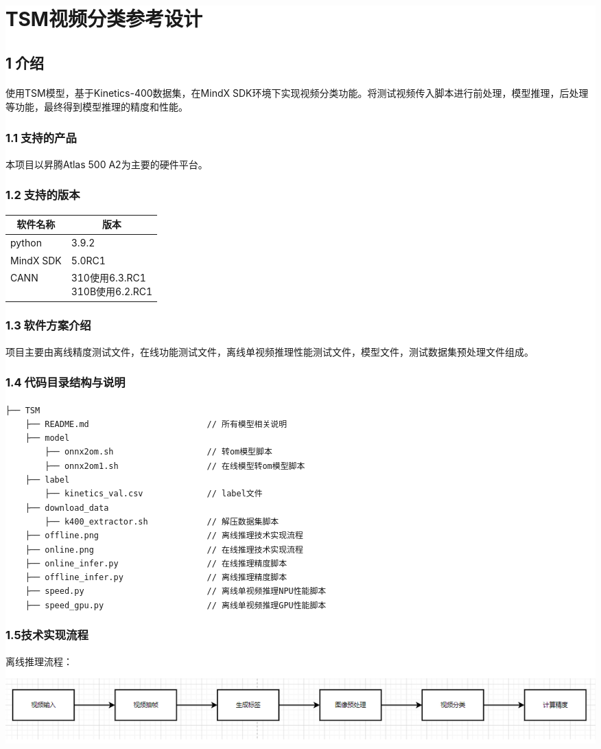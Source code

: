 # TSM视频分类参考设计

## 1 介绍
使用TSM模型，基于Kinetics-400数据集，在MindX SDK环境下实现视频分类功能。将测试视频传入脚本进行前处理，模型推理，后处理等功能，最终得到模型推理的精度和性能。

### 1.1 支持的产品

本项目以昇腾Atlas 500 A2为主要的硬件平台。

### 1.2 支持的版本

| 软件名称 | 版本   |
| -------- | ------ |
| python    | 3.9.2     | 
| MindX SDK     |    5.0RC1    |
| CANN | 310使用6.3.RC1<br>310B使用6.2.RC1 |

### 1.3 软件方案介绍

项目主要由离线精度测试文件，在线功能测试文件，离线单视频推理性能测试文件，模型文件，测试数据集预处理文件组成。

### 1.4 代码目录结构与说明

```text
├── TSM
    ├── README.md                        // 所有模型相关说明
    ├── model
        ├── onnx2om.sh                   // 转om模型脚本
        ├── onnx2om1.sh                  // 在线模型转om模型脚本
    ├── label
        ├── kinetics_val.csv             // label文件
    ├── download_data
        ├── k400_extractor.sh            // 解压数据集脚本
    ├── offline.png                      // 离线推理技术实现流程
    ├── online.png                       // 在线推理技术实现流程
    ├── online_infer.py                  // 在线推理精度脚本
    ├── offline_infer.py                 // 离线推理精度脚本
    ├── speed.py                         // 离线单视频推理NPU性能脚本
    ├── speed_gpu.py                     // 离线单视频推理GPU性能脚本
```

### 1.5技术实现流程

离线推理流程：

![离线推理流程](./offline.png)
